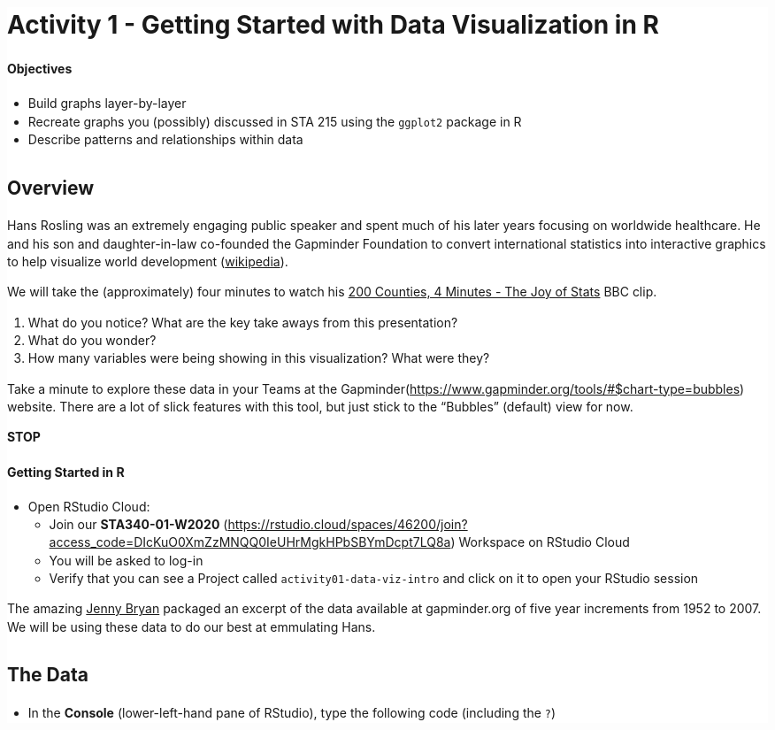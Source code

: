 Activity 1 - Getting Started with Data Visualization in R
================

#### Objectives

  - Build graphs layer-by-layer
  - Recreate graphs you (possibly) discussed in STA 215 using the
    `ggplot2` package in R
  - Describe patterns and relationships within data

## Overview

Hans Rosling was an extremely engaging public speaker and spent much of
his later years focusing on worldwide healthcare. He and his son and
daughter-in-law co-founded the Gapminder Foundation to convert
international statistics into interactive graphics to help visualize
world development
([wikipedia](https://en.wikipedia.org/wiki/Hans_Rosling#Trendalyzer_and_Gapminder)).

We will take the (approximately) four minutes to watch his [200
Counties, 4 Minutes - The Joy of Stats](https://youtu.be/jbkSRLYSojo)
BBC clip.

1.  What do you notice? What are the key take aways from this
    presentation?
2.  What do you wonder?
3.  How many variables were being showing in this visualization? What
    were they?

Take a minute to explore these data in your Teams at the
Gapminder(<https://www.gapminder.org/tools/#$chart-type=bubbles>)
website. There are a lot of slick features with this tool, but just
stick to the “Bubbles” (default) view for now.

**STOP**

#### Getting Started in R

  - Open RStudio Cloud:
      - Join our **STA340-01-W2020**
        (<https://rstudio.cloud/spaces/46200/join?access_code=DIcKuO0XmZzMNQQ0IeUHrMgkHPbSBYmDcpt7LQ8a>)
        Workspace on RStudio Cloud
      - You will be asked to log-in
      - Verify that you can see a Project called
        `activity01-data-viz-intro` and click on it to open your RStudio
        session

The amazing [Jenny Bryan](https://jennybryan.org/) packaged an excerpt
of the data available at gapminder.org of five year increments from 1952
to 2007. We will be using these data to do our best at emmulating Hans.

## The Data

  - In the **Console** (lower-left-hand pane of RStudio), type the
    following code (including the `?`)
